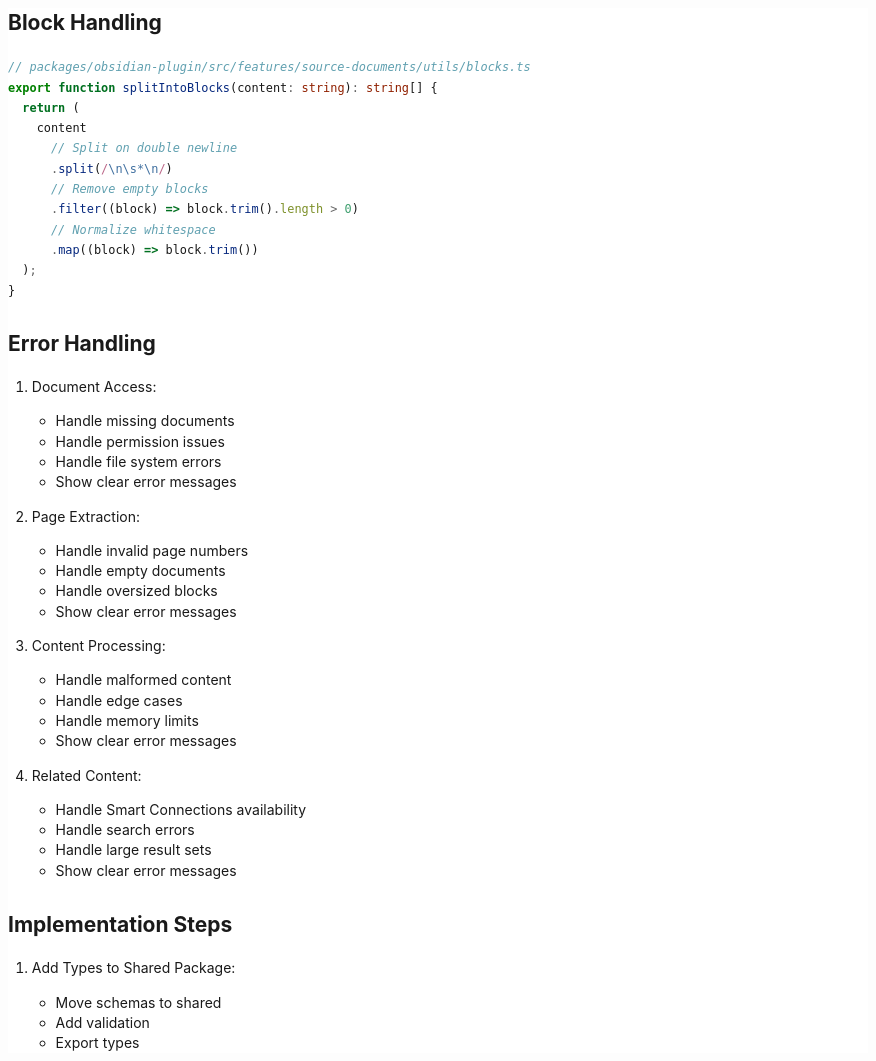## Block Handling

```typescript
// packages/obsidian-plugin/src/features/source-documents/utils/blocks.ts
export function splitIntoBlocks(content: string): string[] {
  return (
    content
      // Split on double newline
      .split(/\n\s*\n/)
      // Remove empty blocks
      .filter((block) => block.trim().length > 0)
      // Normalize whitespace
      .map((block) => block.trim())
  );
}
```

## Error Handling

1. Document Access:

   - Handle missing documents
   - Handle permission issues
   - Handle file system errors
   - Show clear error messages

2. Page Extraction:

   - Handle invalid page numbers
   - Handle empty documents
   - Handle oversized blocks
   - Show clear error messages

3. Content Processing:

   - Handle malformed content
   - Handle edge cases
   - Handle memory limits
   - Show clear error messages

4. Related Content:
   - Handle Smart Connections availability
   - Handle search errors
   - Handle large result sets
   - Show clear error messages

## Implementation Steps

1. Add Types to Shared Package:

   - Move schemas to shared
   - Add validation
   - Export types

